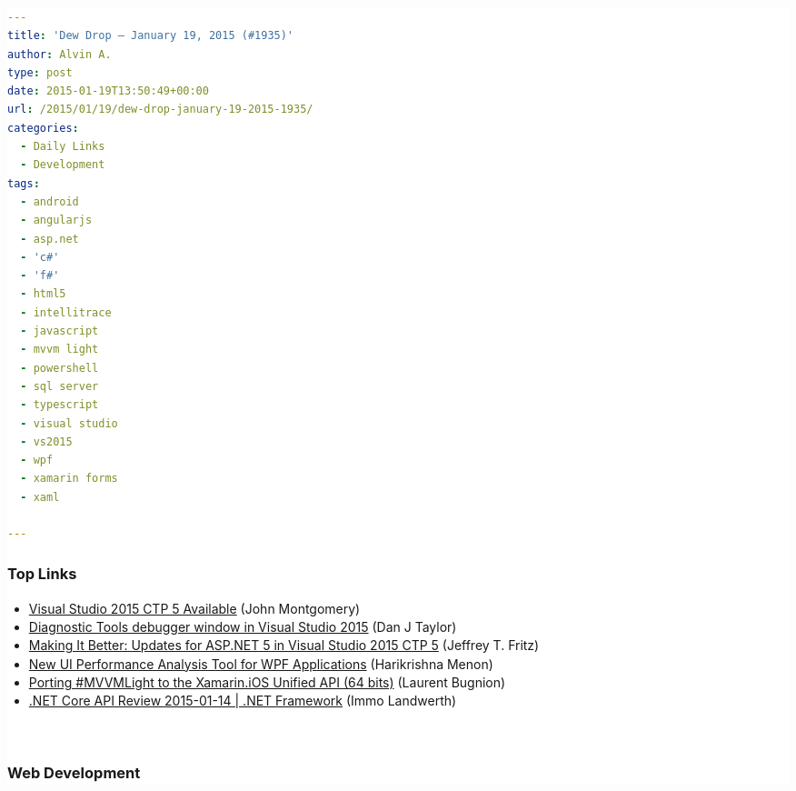 ```yaml
---
title: 'Dew Drop – January 19, 2015 (#1935)'
author: Alvin A.
type: post
date: 2015-01-19T13:50:49+00:00
url: /2015/01/19/dew-drop-january-19-2015-1935/
categories:
  - Daily Links
  - Development
tags:
  - android
  - angularjs
  - asp.net
  - 'c#'
  - 'f#'
  - html5
  - intellitrace
  - javascript
  - mvvm light
  - powershell
  - sql server
  - typescript
  - visual studio
  - vs2015
  - wpf
  - xamarin forms
  - xaml

---
```

### <a name="top"></a>Top Links

  * <a href="http://blogs.msdn.com/b/visualstudio/archive/2015/01/16/visual-studio-2015-cpt-5-now-available.aspx" target="_blank">Visual Studio 2015 CTP 5 Available</a> (John Montgomery)
  * <a href="http://blogs.msdn.com/b/visualstudioalm/archive/2015/01/16/diagnostic-tools-debugger-window-in-visual-studio-2015.aspx" target="_blank">Diagnostic Tools debugger window in Visual Studio 2015</a> (Dan J Taylor)
  * <a href="http://blogs.msdn.com/b/webdev/archive/2015/01/16/asp-net-5-in-visual-studio-2015-ctp-5.aspx" target="_blank">Making It Better: Updates for ASP.NET 5 in Visual Studio 2015 CTP 5</a> (Jeffrey T. Fritz)
  * <a href="http://blogs.msdn.com/b/wpf/archive/2015/01/16/new-ui-performance-analysis-tool-for-wpf-applications.aspx" target="_blank">New UI Performance Analysis Tool for WPF Applications</a> (Harikrishna Menon)
  * <a href="http://feedproxy.google.com/~r/galasoft/~3/Zk_pGAkdE9E/" target="_blank">Porting #MVVMLight to the Xamarin.iOS Unified API (64 bits)</a> (Laurent Bugnion)
  * <a href="http://channel9.msdn.com/Series/NET-Framework/NET-Core-API-Review-2015-01-14" target="_blank">.NET Core API Review 2015-01-14 | .NET Framework</a> (Immo Landwerth)

&nbsp;

### <a name="web"></a>Web Development
